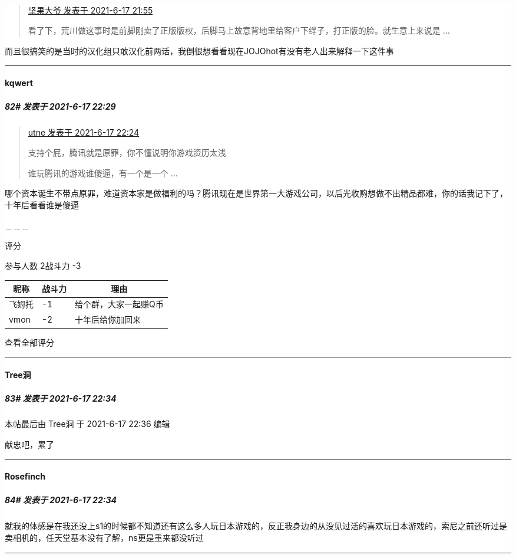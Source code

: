 
<blockquote><a href="httphttps://bbs.saraba1st.com/2b/forum.php?mod=redirect&amp;goto=findpost&amp;pid=51645796&amp;ptid=2010499" target="_blank">坚果大爷 发表于 2021-6-17 21:55</a>

看了下，荒川做这事时是前脚刚卖了正版版权，后脚马上故意背地里给客户下绊子，打正版的脸。就生意上来说是 ...</blockquote>
而且很搞笑的是当时的汉化组只敢汉化前两话，我倒很想看看现在JOJOhot有没有老人出来解释一下这件事


*****

####  kqwert  
##### 82#       发表于 2021-6-17 22:29


<blockquote><a href="httphttps://bbs.saraba1st.com/2b/forum.php?mod=redirect&amp;goto=findpost&amp;pid=51646261&amp;ptid=2010499" target="_blank">utne 发表于 2021-6-17 22:24</a>

支持个屁，腾讯就是原罪，你不懂说明你游戏资历太浅


谁玩腾讯的游戏谁傻逼，有一个是一个 ...</blockquote>
哪个资本诞生不带点原罪，难道资本家是做福利的吗？腾讯现在是世界第一大游戏公司，以后光收购想做不出精品都难，你的话我记下了，十年后看看谁是傻逼


﹍﹍﹍

评分


 参与人数 2战斗力 -3

|昵称|战斗力|理由|
|----|---|---|
| 飞姆托|-1|给个群，大家一起赚Q币|
| vmon|-2|十年后给你加回来|


查看全部评分


*****

####  Tree洞  
##### 83#       发表于 2021-6-17 22:34


 本帖最后由 Tree洞 于 2021-6-17 22:36 编辑 

献忠吧，累了


*****

####  Rosefinch  
##### 84#       发表于 2021-6-17 22:34


就我的体感是在我还没上s1的时候都不知道还有这么多人玩日本游戏的，反正我身边的从没见过活的喜欢玩日本游戏的，索尼之前还听过是卖相机的，任天堂基本没有了解，ns更是重来都没听过


*****
